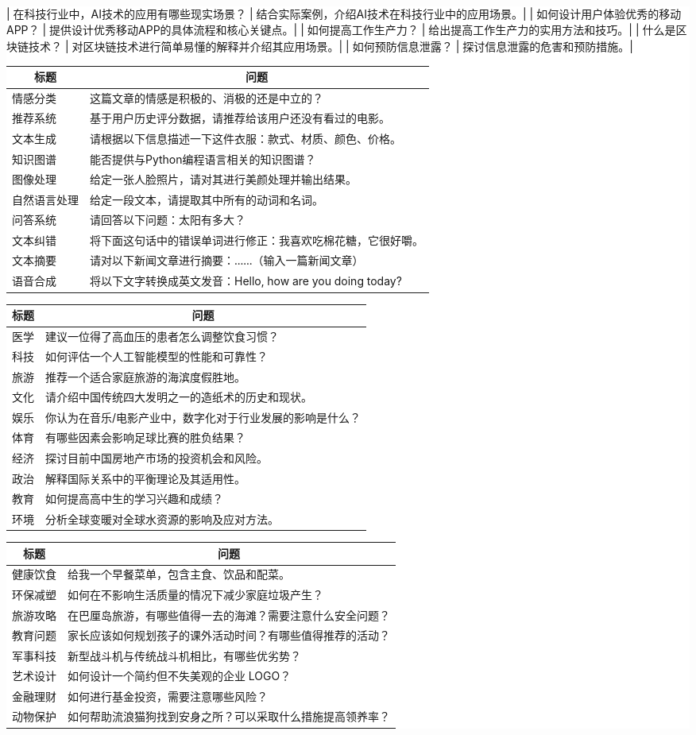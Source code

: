 | 在科技行业中，AI技术的应用有哪些现实场景？ | 结合实际案例，介绍AI技术在科技行业中的应用场景。|
| 如何设计用户体验优秀的移动APP？ | 提供设计优秀移动APP的具体流程和核心关键点。|
| 如何提高工作生产力？ | 给出提高工作生产力的实用方法和技巧。|
| 什么是区块链技术？ | 对区块链技术进行简单易懂的解释并介绍其应用场景。|
| 如何预防信息泄露？ | 探讨信息泄露的危害和预防措施。|

| 标题 | 问题 |
| --- | --- |
| 情感分类 | 这篇文章的情感是积极的、消极的还是中立的？ |
| 推荐系统 | 基于用户历史评分数据，请推荐给该用户还没有看过的电影。 |
| 文本生成 | 请根据以下信息描述一下这件衣服：款式、材质、颜色、价格。 |
| 知识图谱 | 能否提供与Python编程语言相关的知识图谱？ |
| 图像处理 | 给定一张人脸照片，请对其进行美颜处理并输出结果。 |
| 自然语言处理 | 给定一段文本，请提取其中所有的动词和名词。 |
| 问答系统 | 请回答以下问题：太阳有多大？ |
| 文本纠错 | 将下面这句话中的错误单词进行修正：我喜欢吃棉花糖，它很好嚼。 |
| 文本摘要 | 请对以下新闻文章进行摘要：......（输入一篇新闻文章） |
| 语音合成 | 将以下文字转换成英文发音：Hello, how are you doing today? |

|标题|问题|
|---|---|
|医学|建议一位得了高血压的患者怎么调整饮食习惯？|
|科技|如何评估一个人工智能模型的性能和可靠性？|
|旅游|推荐一个适合家庭旅游的海滨度假胜地。|
|文化|请介绍中国传统四大发明之一的造纸术的历史和现状。|
|娱乐|你认为在音乐/电影产业中，数字化对于行业发展的影响是什么？|
|体育|有哪些因素会影响足球比赛的胜负结果？|
|经济|探讨目前中国房地产市场的投资机会和风险。|
|政治|解释国际关系中的平衡理论及其适用性。|
|教育|如何提高高中生的学习兴趣和成绩？|
|环境|分析全球变暖对全球水资源的影响及应对方法。|

| 标题 | 问题 |
| --- | --- |
| 健康饮食 | 给我一个早餐菜单，包含主食、饮品和配菜。 |
| 环保减塑 | 如何在不影响生活质量的情况下减少家庭垃圾产生？ |
| 旅游攻略 | 在巴厘岛旅游，有哪些值得一去的海滩？需要注意什么安全问题？ |
| 教育问题 | 家长应该如何规划孩子的课外活动时间？有哪些值得推荐的活动？ |
| 军事科技 | 新型战斗机与传统战斗机相比，有哪些优劣势？ |
| 艺术设计 | 如何设计一个简约但不失美观的企业 LOGO？ |
| 金融理财 | 如何进行基金投资，需要注意哪些风险？ |
| 动物保护 | 如何帮助流浪猫狗找到安身之所？可以采取什么措施提高领养率？ |